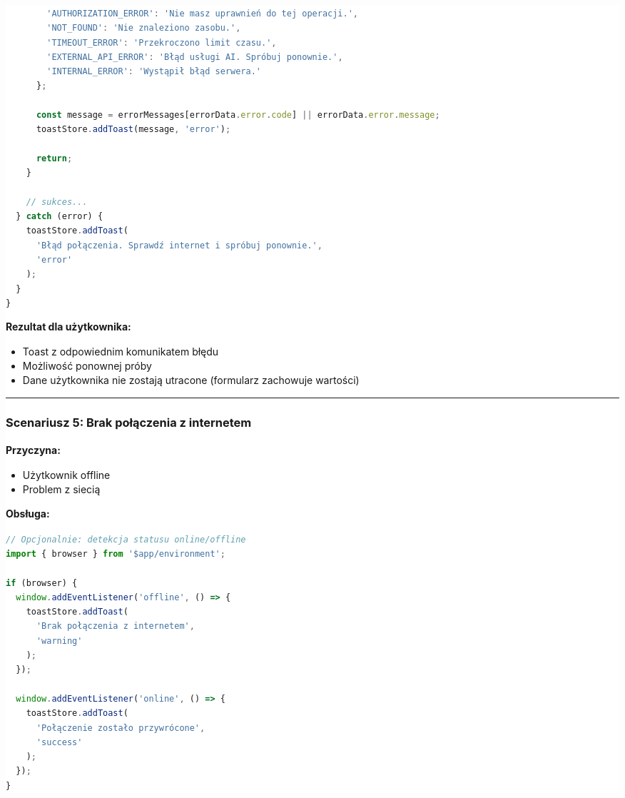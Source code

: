 ```typescript
        'AUTHORIZATION_ERROR': 'Nie masz uprawnień do tej operacji.',
        'NOT_FOUND': 'Nie znaleziono zasobu.',
        'TIMEOUT_ERROR': 'Przekroczono limit czasu.',
        'EXTERNAL_API_ERROR': 'Błąd usługi AI. Spróbuj ponownie.',
        'INTERNAL_ERROR': 'Wystąpił błąd serwera.'
      };

      const message = errorMessages[errorData.error.code] || errorData.error.message;
      toastStore.addToast(message, 'error');

      return;
    }

    // sukces...
  } catch (error) {
    toastStore.addToast(
      'Błąd połączenia. Sprawdź internet i spróbuj ponownie.',
      'error'
    );
  }
}
```

**Rezultat dla użytkownika:**
- Toast z odpowiednim komunikatem błędu
- Możliwość ponownej próby
- Dane użytkownika nie zostają utracone (formularz zachowuje wartości)

---

### Scenariusz 5: Brak połączenia z internetem

**Przyczyna:**
- Użytkownik offline
- Problem z siecią

**Obsługa:**
```typescript
// Opcjonalnie: detekcja statusu online/offline
import { browser } from '$app/environment';

if (browser) {
  window.addEventListener('offline', () => {
    toastStore.addToast(
      'Brak połączenia z internetem',
      'warning'
    );
  });

  window.addEventListener('online', () => {
    toastStore.addToast(
      'Połączenie zostało przywrócone',
      'success'
    );
  });
}
```
